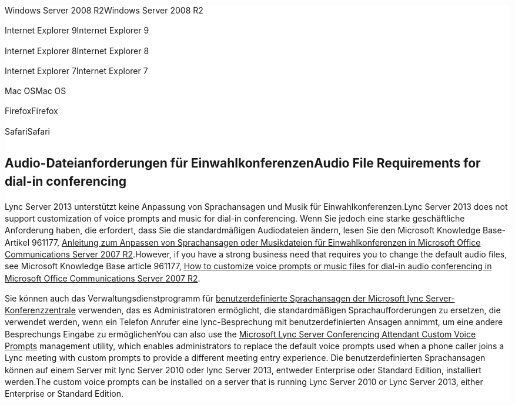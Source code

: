 <tr class="odd">
<td> </td>
<td> </td>
</tr>
<tr class="even">
<td><p><span data-ttu-id="fbeb7-158">Windows Server 2008 R2</span><span class="sxs-lookup"><span data-stu-id="fbeb7-158">Windows Server 2008 R2</span></span></p></td>
<td><p><span data-ttu-id="fbeb7-159">Internet Explorer 9</span><span class="sxs-lookup"><span data-stu-id="fbeb7-159">Internet Explorer 9</span></span></p>
<p><span data-ttu-id="fbeb7-160">Internet Explorer 8</span><span class="sxs-lookup"><span data-stu-id="fbeb7-160">Internet Explorer 8</span></span></p>
<p><span data-ttu-id="fbeb7-161">Internet Explorer 7</span><span class="sxs-lookup"><span data-stu-id="fbeb7-161">Internet Explorer 7</span></span></p></td>
</tr>
<tr class="odd">
<td><p><span data-ttu-id="fbeb7-162">Mac OS</span><span class="sxs-lookup"><span data-stu-id="fbeb7-162">Mac OS</span></span></p></td>
<td><p><span data-ttu-id="fbeb7-163">Firefox</span><span class="sxs-lookup"><span data-stu-id="fbeb7-163">Firefox</span></span></p>
<p><span data-ttu-id="fbeb7-164">Safari</span><span class="sxs-lookup"><span data-stu-id="fbeb7-164">Safari</span></span></p></td>
</tr>
</tbody>
</table>


</div>

<div>

## <a name="audio-file-requirements-for-dial-in-conferencing"></a><span data-ttu-id="fbeb7-165">Audio-Dateianforderungen für Einwahlkonferenzen</span><span class="sxs-lookup"><span data-stu-id="fbeb7-165">Audio File Requirements for dial-in conferencing</span></span>

<span data-ttu-id="fbeb7-166">Lync Server 2013 unterstützt keine Anpassung von Sprachansagen und Musik für Einwahlkonferenzen.</span><span class="sxs-lookup"><span data-stu-id="fbeb7-166">Lync Server 2013 does not support customization of voice prompts and music for dial-in conferencing.</span></span> <span data-ttu-id="fbeb7-167">Wenn Sie jedoch eine starke geschäftliche Anforderung haben, die erfordert, dass Sie die standardmäßigen Audiodateien ändern, lesen Sie den Microsoft Knowledge Base-Artikel 961177, [Anleitung zum Anpassen von Sprachansagen oder Musikdateien für Einwahlkonferenzen in Microsoft Office Communications Server 2007 R2](https://go.microsoft.com/fwlink/p/?linkid=3052%26kbid=961177).</span><span class="sxs-lookup"><span data-stu-id="fbeb7-167">However, if you have a strong business need that requires you to change the default audio files, see Microsoft Knowledge Base article 961177, [How to customize voice prompts or music files for dial-in audio conferencing in Microsoft Office Communications Server 2007 R2](https://go.microsoft.com/fwlink/p/?linkid=3052%26kbid=961177).</span></span>

<span data-ttu-id="fbeb7-168">Sie können auch das Verwaltungsdienstprogramm für [benutzerdefinierte Sprachansagen der Microsoft lync Server-Konferenzzentrale](https://go.microsoft.com/fwlink/p/?linkid=396880) verwenden, das es Administratoren ermöglicht, die standardmäßigen Sprachaufforderungen zu ersetzen, die verwendet werden, wenn ein Telefon Anrufer eine lync-Besprechung mit benutzerdefinierten Ansagen annimmt, um eine andere Besprechungs Eingabe zu ermöglichen</span><span class="sxs-lookup"><span data-stu-id="fbeb7-168">You can also use the [Microsoft Lync Server Conferencing Attendant Custom Voice Prompts](https://go.microsoft.com/fwlink/p/?linkid=396880) management utility, which enables administrators to replace the default voice prompts used when a phone caller joins a Lync meeting with custom prompts to provide a different meeting entry experience.</span></span> <span data-ttu-id="fbeb7-169">Die benutzerdefinierten Sprachansagen können auf einem Server mit lync Server 2010 oder lync Server 2013, entweder Enterprise oder Standard Edition, installiert werden.</span><span class="sxs-lookup"><span data-stu-id="fbeb7-169">The custom voice prompts can be installed on a server that is running Lync Server 2010 or Lync Server 2013, either Enterprise or Standard Edition.</span></span>
